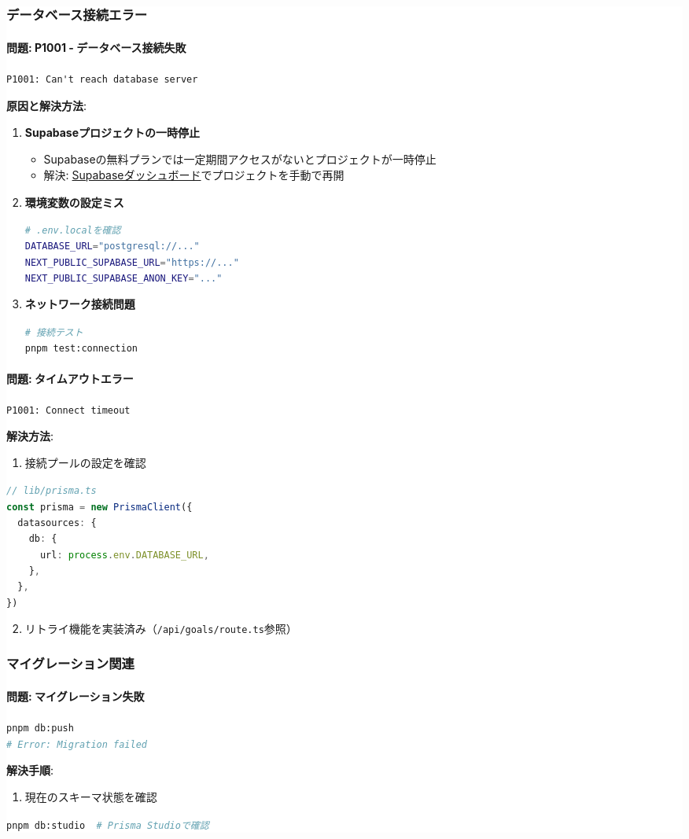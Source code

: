 ### データベース接続エラー

#### 問題: P1001 - データベース接続失敗
```
P1001: Can't reach database server
```

**原因と解決方法**:

1. **Supabaseプロジェクトの一時停止**
   - Supabaseの無料プランでは一定期間アクセスがないとプロジェクトが一時停止
   - 解決: [Supabaseダッシュボード](https://supabase.com/dashboard/projects)でプロジェクトを手動で再開

2. **環境変数の設定ミス**
   ```bash
   # .env.localを確認
   DATABASE_URL="postgresql://..."
   NEXT_PUBLIC_SUPABASE_URL="https://..."
   NEXT_PUBLIC_SUPABASE_ANON_KEY="..."
   ```

3. **ネットワーク接続問題**
   ```bash
   # 接続テスト
   pnpm test:connection
   ```

#### 問題: タイムアウトエラー
```
P1001: Connect timeout
```

**解決方法**:
1. 接続プールの設定を確認
```typescript
// lib/prisma.ts
const prisma = new PrismaClient({
  datasources: {
    db: {
      url: process.env.DATABASE_URL,
    },
  },
})
```

2. リトライ機能を実装済み（`/api/goals/route.ts`参照）

### マイグレーション関連

#### 問題: マイグレーション失敗
```bash
pnpm db:push
# Error: Migration failed
```

**解決手順**:
1. 現在のスキーマ状態を確認
```bash
pnpm db:studio  # Prisma Studioで確認
```
